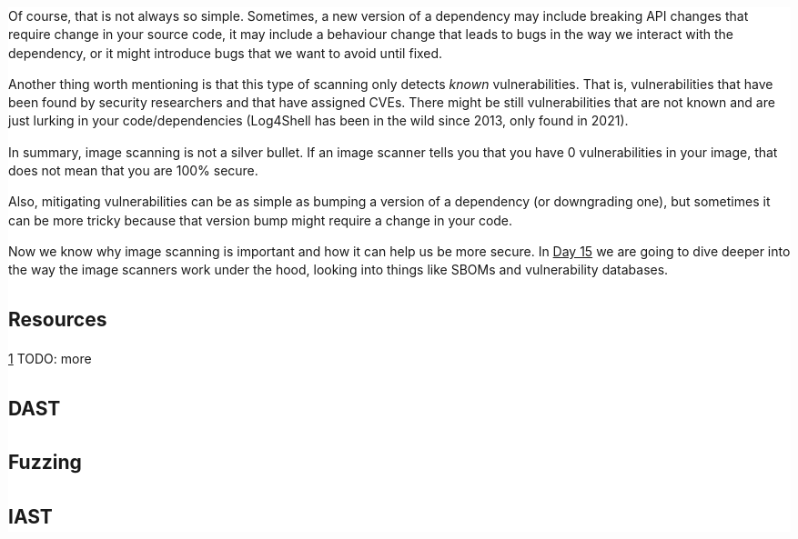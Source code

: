 Of course, that is not always so simple.
Sometimes, a new version of a dependency may include breaking API changes that require change in your source code, it may include a behaviour change that leads to bugs in the way we interact with the dependency, or it might introduce bugs that we want to avoid until fixed.

Another thing worth mentioning is that this type of scanning only detects _known_ vulnerabilities.
That is, vulnerabilities that have been found by security researchers and that have assigned CVEs.
There might be still vulnerabilities that are not known and are just lurking in your code/dependencies (Log4Shell has been in the wild since 2013, only found in 2021).

In summary, image scanning is not a silver bullet.
If an image scanner tells you that you have 0 vulnerabilities in your image, that does not mean that you are 100% secure.

Also, mitigating vulnerabilities can be as simple as bumping a version of a dependency (or downgrading one), but sometimes it can be more tricky because that version bump might require a change in your code.

Now we know why image scanning is important and how it can help us be more secure.
In [Day 15](day15.md) we are going to  dive deeper into the way the image scanners work under the hood, looking into things like SBOMs and vulnerability databases.

## Resources

[1](https://opencontainers.org/about/overview/)
TODO: more
## DAST

## Fuzzing

## IAST
